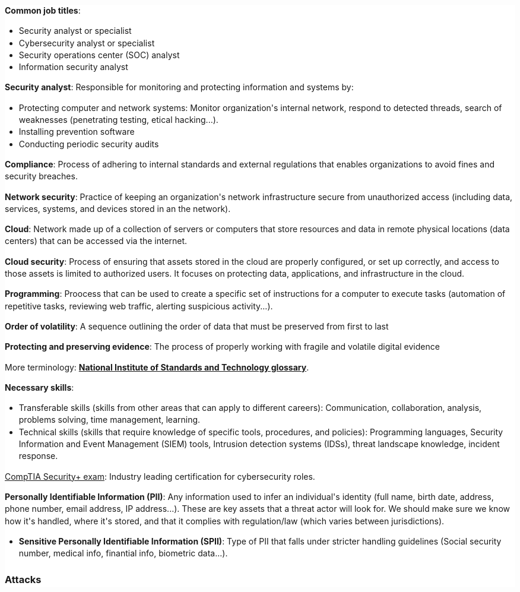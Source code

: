 **Common job titles**:
- Security analyst or specialist
- Cybersecurity analyst or specialist
- Security operations center (SOC) analyst
- Information security analyst

**Security analyst**: Responsible for monitoring and protecting information and systems by:
- Protecting computer and network systems: Monitor organization's internal network, respond to detected threads, search of weaknesses (penetrating testing, etical hacking...). 
- Installing prevention software
- Conducting periodic security audits

**Compliance**: Process of adhering to internal standards and external regulations that enables organizations to avoid fines and security breaches.

**Network security**: Practice of keeping an organization's network infrastructure secure from unauthorized access (including data, services, systems, and devices stored in an the network).

**Cloud**: Network made up of a collection of servers or computers that store resources and data in remote physical locations (data centers) that can be accessed via the internet.

**Cloud security**: Process of ensuring that assets stored in the cloud are properly configured, or set up correctly, and access to those assets is limited to authorized users. It focuses on protecting data, applications, and infrastructure in the cloud.

**Programming**: Proocess that can be used to create a specific set of instructions for a computer to execute tasks (automation of repetitive tasks, reviewing web traffic, alerting suspicious activity...).

**Order of volatility**: A sequence outlining the order of data that must be preserved from first to last

**Protecting and preserving evidence**: The process of properly working with fragile and volatile digital evidence

More terminology: [**National Institute of Standards and Technology glossary**](https://csrc.nist.gov/glossary).

**Necessary skills**:
- Transferable skills (skills from other areas that can apply to different careers): Communication, collaboration, analysis, problems solving, time management, learning.
- Technical skills (skills that require knowledge of specific tools, procedures, and policies): Programming languages, Security Information and Event Management (SIEM) tools, Intrusion detection systems (IDSs), threat landscape knowledge, incident response.

[CompTIA Security+ exam](https://www.comptia.org/certifications/security): Industry leading certification for cybersecurity roles.

**Personally Identifiable Information (PII)**: Any information used to infer an individual's identity (full name, birth date, address, phone number, email address, IP address...). These are key assets that a threat actor will look for. We should make sure we know how it's handled, where it's stored, and that it complies with regulation/law (which varies between jurisdictions). 
- **Sensitive Personally Identifiable Information (SPII)**: Type of PII that falls under stricter handling guidelines (Social security number, medical info, finantial info, biometric data...).

### Attacks
